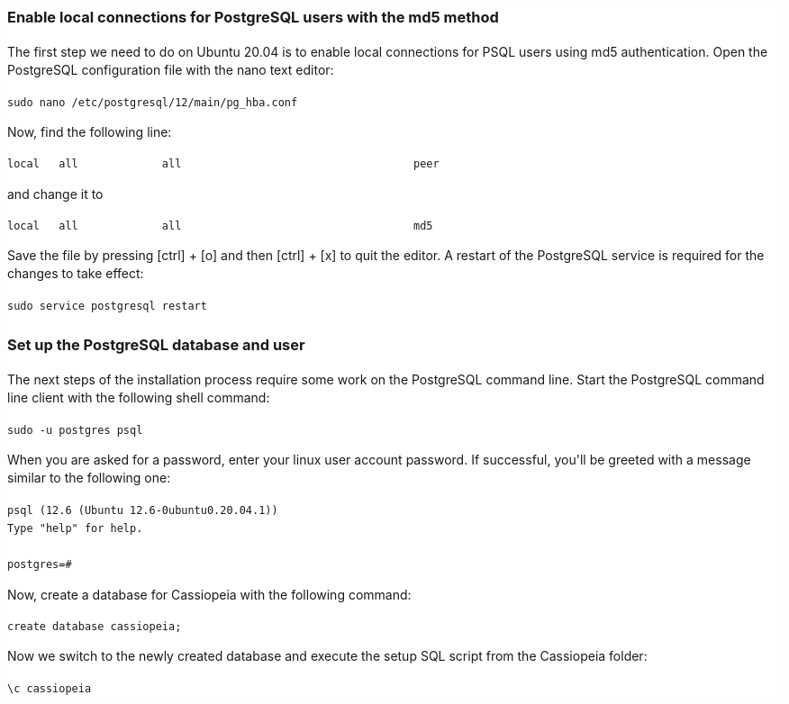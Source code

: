 ### Enable local connections for PostgreSQL users with the md5 method

The first step we need to do on Ubuntu 20.04 is to enable local connections for PSQL users using md5 authentication. Open the PostgreSQL configuration file with the nano text editor:

```
sudo nano /etc/postgresql/12/main/pg_hba.conf
```

Now, find the following line:

```
local   all             all                                    peer
```

and change it to

```
local   all             all                                    md5
```

Save the file by pressing [ctrl] + [o] and then [ctrl] + [x] to quit the editor. A restart of the PostgreSQL service is required for the changes to take effect:


```
sudo service postgresql restart
```

### Set up the PostgreSQL database and user

The next steps of the installation process require some work on the PostgreSQL command line. Start the PostgreSQL command line client with the following shell command:

```
sudo -u postgres psql
```

When you are asked for a password, enter your linux user account password. If successful, you'll be greeted with a message similar to the following one:

```
psql (12.6 (Ubuntu 12.6-0ubuntu0.20.04.1))
Type "help" for help.

postgres=# 
```

Now, create a database for Cassiopeia with the following command:
 
```               
create database cassiopeia;
```

Now we switch to the newly created database and execute the setup SQL script from the Cassiopeia folder:

```
\c cassiopeia
```
